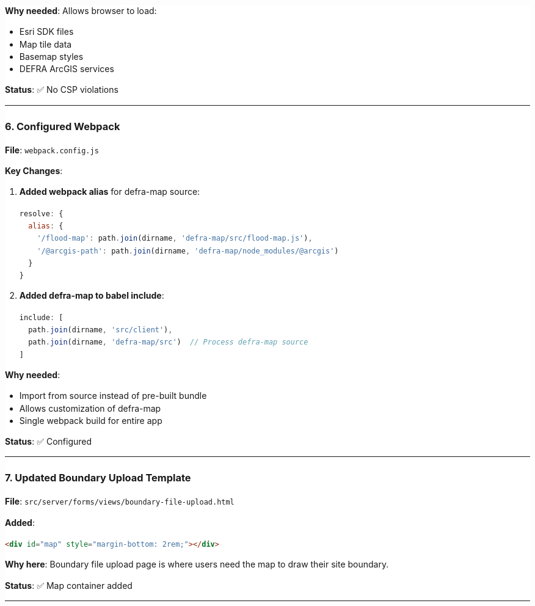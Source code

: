 **Why needed**: Allows browser to load:
- Esri SDK files
- Map tile data
- Basemap styles
- DEFRA ArcGIS services

**Status**: ✅ No CSP violations

---

### 6. Configured Webpack

**File**: `webpack.config.js`

**Key Changes**:

1. **Added webpack alias** for defra-map source:
   ```javascript
   resolve: {
     alias: {
       '/flood-map': path.join(dirname, 'defra-map/src/flood-map.js'),
       '/@arcgis-path': path.join(dirname, 'defra-map/node_modules/@arcgis')
     }
   }
   ```

2. **Added defra-map to babel include**:
   ```javascript
   include: [
     path.join(dirname, 'src/client'),
     path.join(dirname, 'defra-map/src')  // Process defra-map source
   ]
   ```

**Why needed**:
- Import from source instead of pre-built bundle
- Allows customization of defra-map
- Single webpack build for entire app

**Status**: ✅ Configured

---

### 7. Updated Boundary Upload Template

**File**: `src/server/forms/views/boundary-file-upload.html`

**Added**:
```html
<div id="map" style="margin-bottom: 2rem;"></div>
```

**Why here**: Boundary file upload page is where users need the map to draw their site boundary.

**Status**: ✅ Map container added

---
